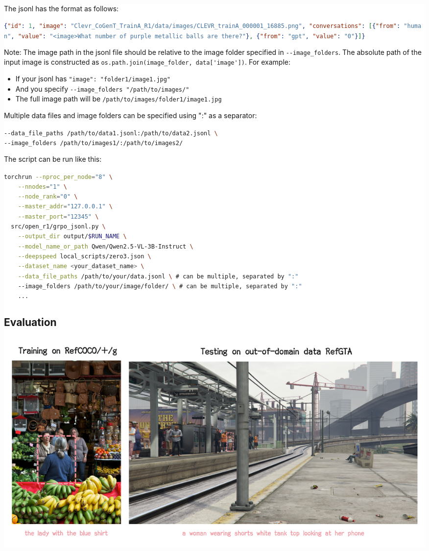 The jsonl has the format as follows:
```json
{"id": 1, "image": "Clevr_CoGenT_TrainA_R1/data/images/CLEVR_trainA_000001_16885.png", "conversations": [{"from": "human", "value": "<image>What number of purple metallic balls are there?"}, {"from": "gpt", "value": "0"}]}
```

Note: The image path in the jsonl file should be relative to the image folder specified in `--image_folders`. The absolute path of the input image is constructed as `os.path.join(image_folder, data['image'])`. For example:
- If your jsonl has `"image": "folder1/image1.jpg"`
- And you specify `--image_folders "/path/to/images/"`
- The full image path will be `/path/to/images/folder1/image1.jpg`

Multiple data files and image folders can be specified using ":" as a separator:
```bash
--data_file_paths /path/to/data1.jsonl:/path/to/data2.jsonl \
--image_folders /path/to/images1/:/path/to/images2/
```

The script can be run like this:
```bash
torchrun --nproc_per_node="8" \
    --nnodes="1" \
    --node_rank="0" \
    --master_addr="127.0.0.1" \
    --master_port="12345" \
  src/open_r1/grpo_jsonl.py \
    --output_dir output/$RUN_NAME \
    --model_name_or_path Qwen/Qwen2.5-VL-3B-Instruct \
    --deepspeed local_scripts/zero3.json \
    --dataset_name <your_dataset_name> \
    --data_file_paths /path/to/your/data.jsonl \ # can be multiple, separated by ":"
    --image_folders /path/to/your/image/folder/ \ # can be multiple, separated by ":"
    ...
```
## Evaluation

![image](./assets/data.png)
